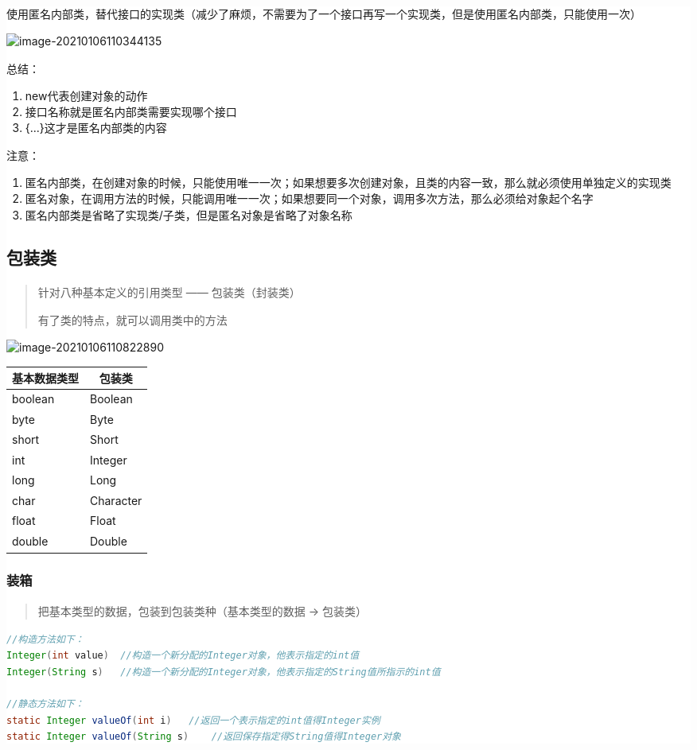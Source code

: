 使用匿名内部类，替代接口的实现类（减少了麻烦，不需要为了一个接口再写一个实现类，但是使用匿名内部类，只能使用一次）

![image-20210106110344135](C:\Users\79260\AppData\Roaming\Typora\typora-user-images\image-20210106110344135.png)

总结：

1. new代表创建对象的动作
2. 接口名称就是匿名内部类需要实现哪个接口
3. {...}这才是匿名内部类的内容

注意：

1. 匿名内部类，在创建对象的时候，只能使用唯一一次；如果想要多次创建对象，且类的内容一致，那么就必须使用单独定义的实现类
2. 匿名对象，在调用方法的时候，只能调用唯一一次；如果想要同一个对象，调用多次方法，那么必须给对象起个名字
3. 匿名内部类是省略了实现类/子类，但是匿名对象是省略了对象名称



## 包装类

> 针对八种基本定义的引用类型 —— 包装类（封装类）
>
> 有了类的特点，就可以调用类中的方法

![image-20210106110822890](C:\Users\79260\AppData\Roaming\Typora\typora-user-images\image-20210106110822890.png)

| 基本数据类型 | 包装类    |
| ------------ | --------- |
| boolean      | Boolean   |
| byte         | Byte      |
| short        | Short     |
| int          | Integer   |
| long         | Long      |
| char         | Character |
| float        | Float     |
| double       | Double    |

### 装箱

> 把基本类型的数据，包装到包装类种（基本类型的数据 -> 包装类）

```java
//构造方法如下：
Integer(int value)	//构造一个新分配的Integer对象，他表示指定的int值
Integer(String s)	//构造一个新分配的Integer对象，他表示指定的String值所指示的int值
    
//静态方法如下：
static Integer valueOf(int i)	//返回一个表示指定的int值得Integer实例
static Integer valueOf(String s)	//返回保存指定得String值得Integer对象
```
